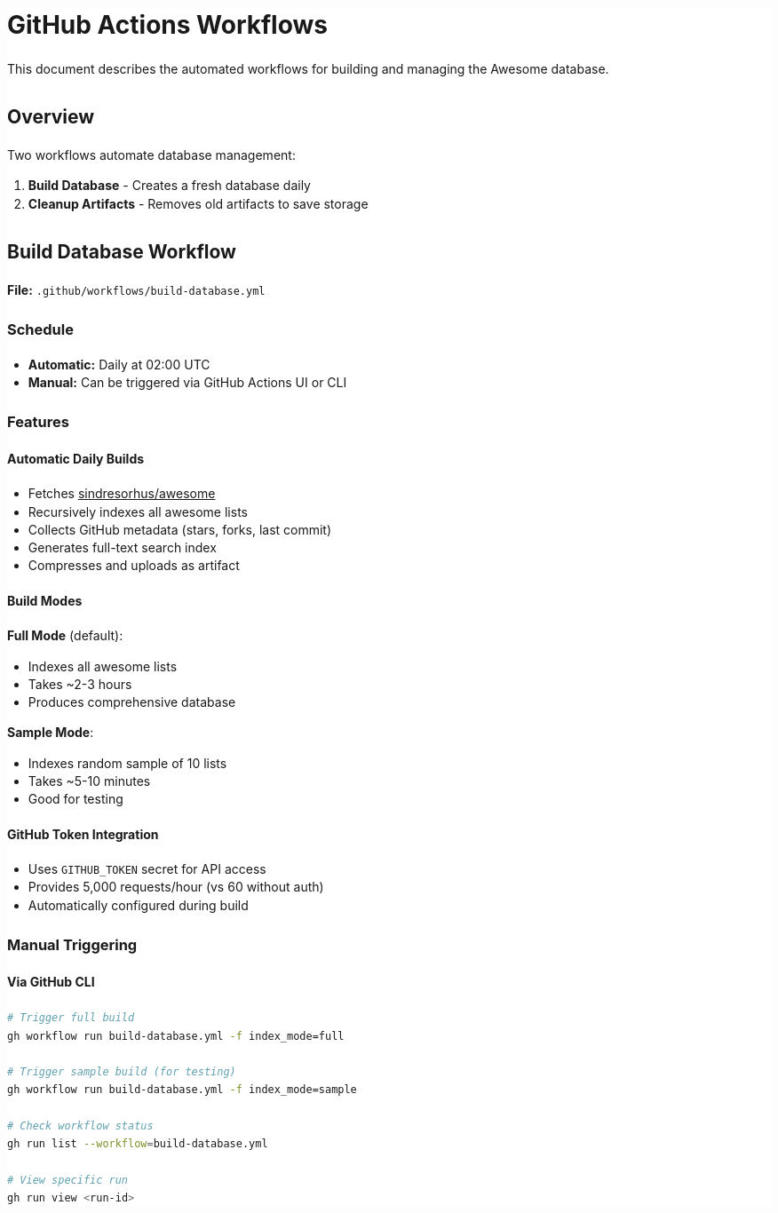# GitHub Actions Workflows

This document describes the automated workflows for building and managing the Awesome database.

## Overview

Two workflows automate database management:

1. **Build Database** - Creates a fresh database daily
2. **Cleanup Artifacts** - Removes old artifacts to save storage

## Build Database Workflow

**File:** `.github/workflows/build-database.yml`

### Schedule

- **Automatic:** Daily at 02:00 UTC
- **Manual:** Can be triggered via GitHub Actions UI or CLI

### Features

#### Automatic Daily Builds
- Fetches [sindresorhus/awesome](https://github.com/sindresorhus/awesome)
- Recursively indexes all awesome lists
- Collects GitHub metadata (stars, forks, last commit)
- Generates full-text search index
- Compresses and uploads as artifact

#### Build Modes

**Full Mode** (default):
- Indexes all awesome lists
- Takes ~2-3 hours
- Produces comprehensive database

**Sample Mode**:
- Indexes random sample of 10 lists
- Takes ~5-10 minutes
- Good for testing

#### GitHub Token Integration
- Uses `GITHUB_TOKEN` secret for API access
- Provides 5,000 requests/hour (vs 60 without auth)
- Automatically configured during build

### Manual Triggering

#### Via GitHub CLI

```bash
# Trigger full build
gh workflow run build-database.yml -f index_mode=full

# Trigger sample build (for testing)
gh workflow run build-database.yml -f index_mode=sample

# Check workflow status
gh run list --workflow=build-database.yml

# View specific run
gh run view <run-id>
```
